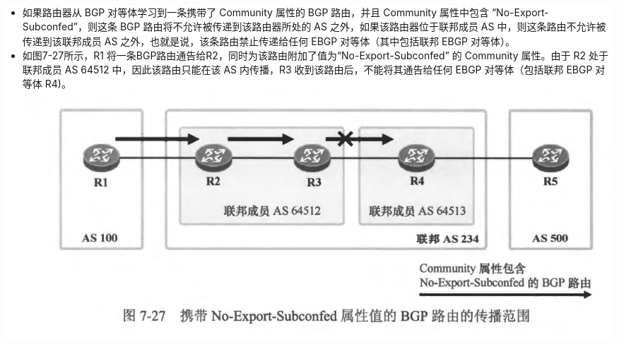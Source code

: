   - 如果路由器从 BGP 对等体学习到一条携带了 Community 属性的 BGP 路由，并且 Community 属性中包含 “No-Export-Subconfed”，则这条 BGP 路由将不允许被传递到该路由器所处的 AS 之外，如果该路由器位于联邦成员 AS 中，则这条路由不允许被传递到该联邦成员 AS 之外，也就是说，该条路由禁止传递给任何 EBGP 对等体（其中包括联邦 EBGP 对等体）。
  - 如图7-27所示，R1 将一条BGP路由通告给R2，同时为该路由附加了值为“No-Export-Subconfed” 的 Community 属性。由于 R2 处于联邦成员 AS 64512 中，因此该路由只能在该 AS 内传播，R3 收到该路由后，不能将其通告给任何 EBGP 对等体（包括联邦 EBGP 对等体 R4)。
![7.27](../pics/7.27.png)
